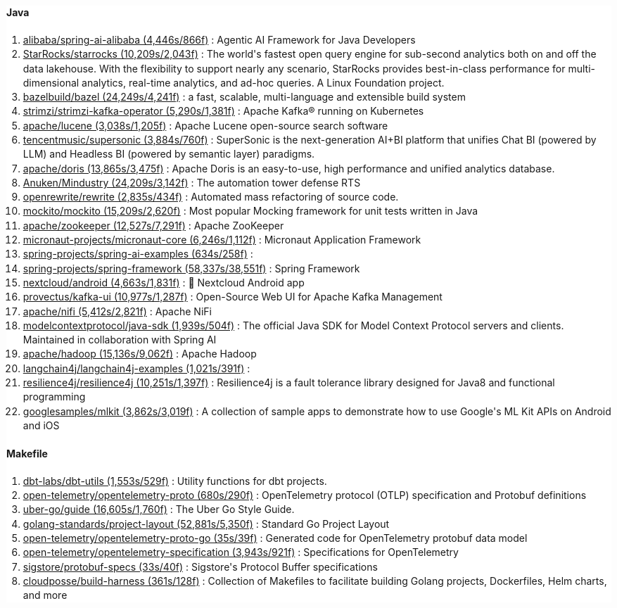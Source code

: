 
#### Java
1. [alibaba/spring-ai-alibaba (4,446s/866f)](https://github.com/alibaba/spring-ai-alibaba) : Agentic AI Framework for Java Developers
2. [StarRocks/starrocks (10,209s/2,043f)](https://github.com/StarRocks/starrocks) : The world's fastest open query engine for sub-second analytics both on and off the data lakehouse. With the flexibility to support nearly any scenario, StarRocks provides best-in-class performance for multi-dimensional analytics, real-time analytics, and ad-hoc queries. A Linux Foundation project.
3. [bazelbuild/bazel (24,249s/4,241f)](https://github.com/bazelbuild/bazel) : a fast, scalable, multi-language and extensible build system
4. [strimzi/strimzi-kafka-operator (5,290s/1,381f)](https://github.com/strimzi/strimzi-kafka-operator) : Apache Kafka® running on Kubernetes
5. [apache/lucene (3,038s/1,205f)](https://github.com/apache/lucene) : Apache Lucene open-source search software
6. [tencentmusic/supersonic (3,884s/760f)](https://github.com/tencentmusic/supersonic) : SuperSonic is the next-generation AI+BI platform that unifies Chat BI (powered by LLM) and Headless BI (powered by semantic layer) paradigms.
7. [apache/doris (13,865s/3,475f)](https://github.com/apache/doris) : Apache Doris is an easy-to-use, high performance and unified analytics database.
8. [Anuken/Mindustry (24,209s/3,142f)](https://github.com/Anuken/Mindustry) : The automation tower defense RTS
9. [openrewrite/rewrite (2,835s/434f)](https://github.com/openrewrite/rewrite) : Automated mass refactoring of source code.
10. [mockito/mockito (15,209s/2,620f)](https://github.com/mockito/mockito) : Most popular Mocking framework for unit tests written in Java
11. [apache/zookeeper (12,527s/7,291f)](https://github.com/apache/zookeeper) : Apache ZooKeeper
12. [micronaut-projects/micronaut-core (6,246s/1,112f)](https://github.com/micronaut-projects/micronaut-core) : Micronaut Application Framework
13. [spring-projects/spring-ai-examples (634s/258f)](https://github.com/spring-projects/spring-ai-examples) : 
14. [spring-projects/spring-framework (58,337s/38,551f)](https://github.com/spring-projects/spring-framework) : Spring Framework
15. [nextcloud/android (4,663s/1,831f)](https://github.com/nextcloud/android) : 📱 Nextcloud Android app
16. [provectus/kafka-ui (10,977s/1,287f)](https://github.com/provectus/kafka-ui) : Open-Source Web UI for Apache Kafka Management
17. [apache/nifi (5,412s/2,821f)](https://github.com/apache/nifi) : Apache NiFi
18. [modelcontextprotocol/java-sdk (1,939s/504f)](https://github.com/modelcontextprotocol/java-sdk) : The official Java SDK for Model Context Protocol servers and clients. Maintained in collaboration with Spring AI
19. [apache/hadoop (15,136s/9,062f)](https://github.com/apache/hadoop) : Apache Hadoop
20. [langchain4j/langchain4j-examples (1,021s/391f)](https://github.com/langchain4j/langchain4j-examples) : 
21. [resilience4j/resilience4j (10,251s/1,397f)](https://github.com/resilience4j/resilience4j) : Resilience4j is a fault tolerance library designed for Java8 and functional programming
22. [googlesamples/mlkit (3,862s/3,019f)](https://github.com/googlesamples/mlkit) : A collection of sample apps to demonstrate how to use Google's ML Kit APIs on Android and iOS

#### Makefile
1. [dbt-labs/dbt-utils (1,553s/529f)](https://github.com/dbt-labs/dbt-utils) : Utility functions for dbt projects.
2. [open-telemetry/opentelemetry-proto (680s/290f)](https://github.com/open-telemetry/opentelemetry-proto) : OpenTelemetry protocol (OTLP) specification and Protobuf definitions
3. [uber-go/guide (16,605s/1,760f)](https://github.com/uber-go/guide) : The Uber Go Style Guide.
4. [golang-standards/project-layout (52,881s/5,350f)](https://github.com/golang-standards/project-layout) : Standard Go Project Layout
5. [open-telemetry/opentelemetry-proto-go (35s/39f)](https://github.com/open-telemetry/opentelemetry-proto-go) : Generated code for OpenTelemetry protobuf data model
6. [open-telemetry/opentelemetry-specification (3,943s/921f)](https://github.com/open-telemetry/opentelemetry-specification) : Specifications for OpenTelemetry
7. [sigstore/protobuf-specs (33s/40f)](https://github.com/sigstore/protobuf-specs) : Sigstore's Protocol Buffer specifications
8. [cloudposse/build-harness (361s/128f)](https://github.com/cloudposse/build-harness) : Collection of Makefiles to facilitate building Golang projects, Dockerfiles, Helm charts, and more